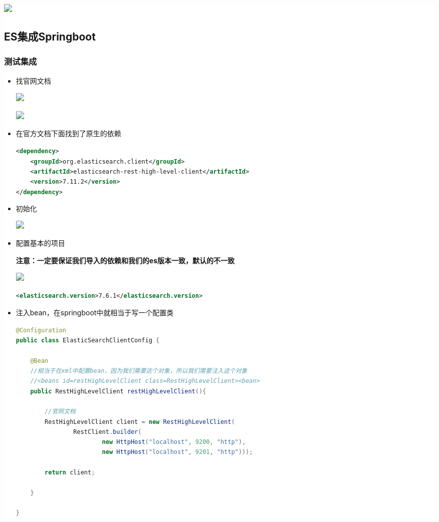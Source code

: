   ![](http://fl.ljuuu.com/img/20210319094631.png)

## ES集成Springboot

### 测试集成

- 找官网文档

  ![](http://fl.ljuuu.com/img/20210319145317.png)

  ![](http://fl.ljuuu.com/img/20210319145409.png)

- 在官方文档下面找到了原生的依赖

  ```xml
  <dependency>
      <groupId>org.elasticsearch.client</groupId>
      <artifactId>elasticsearch-rest-high-level-client</artifactId>
      <version>7.11.2</version>
  </dependency>
  ```

- 初始化

  ![](http://fl.ljuuu.com/img/20210319145719.png)

- 配置基本的项目

  **注意：一定要保证我们导入的依赖和我们的es版本一致，默认的不一致**

  ![](http://fl.ljuuu.com/img/20210319150830.png)

  ```xml
  <elasticsearch.version>7.6.1</elasticsearch.version>
  ```

- 注入bean，在springboot中就相当于写一个配置类

  ```java
  @Configuration
  public class ElasticSearchClientConfig {
  
      @Bean
      //相当于在xml中配置bean，因为我们需要这个对象，所以我们需要注入这个对象
      //<beans id=restHighLevelClient class=RestHighLevelClient><bean>
      public RestHighLevelClient restHighLevelClient(){
  
          //官网文档
          RestHighLevelClient client = new RestHighLevelClient(
                  RestClient.builder(
                          new HttpHost("localhost", 9200, "http"),
                          new HttpHost("localhost", 9201, "http")));
  
          return client;
  
      }
  
  }
  ```
